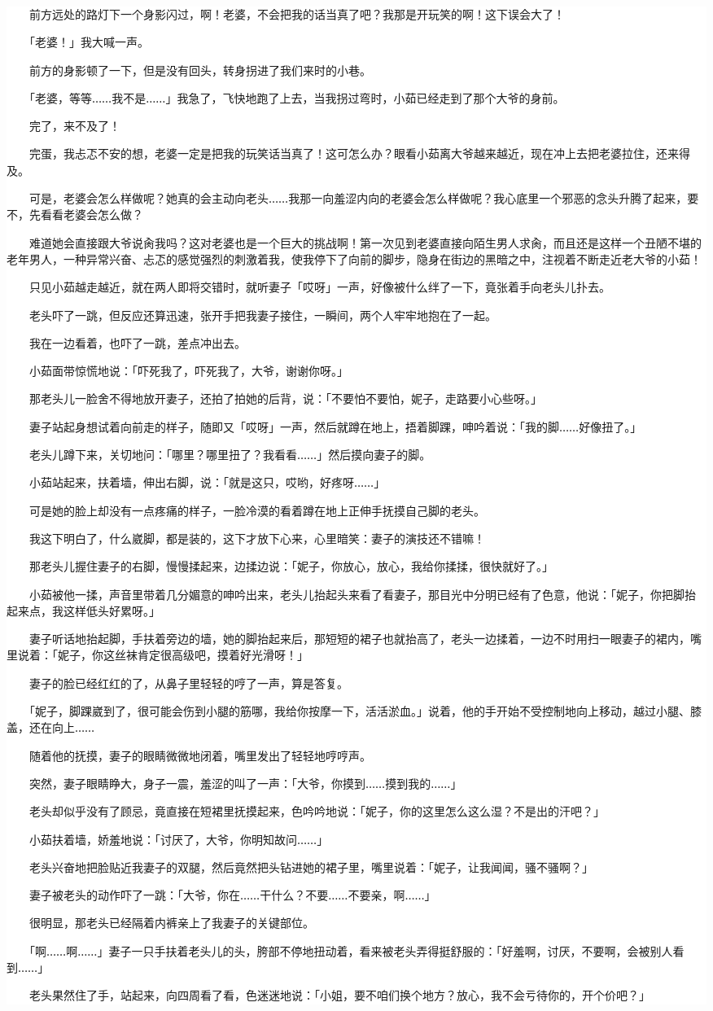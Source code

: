 　　前方远处的路灯下一个身影闪过，啊！老婆，不会把我的话当真了吧？我那是开玩笑的啊！这下误会大了！

　　「老婆！」我大喊一声。

　　前方的身影顿了一下，但是没有回头，转身拐进了我们来时的小巷。

　　「老婆，等等……我不是……」我急了，飞快地跑了上去，当我拐过弯时，小茹已经走到了那个大爷的身前。

　　完了，来不及了！

　　完蛋，我忐忑不安的想，老婆一定是把我的玩笑话当真了！这可怎么办？眼看小茹离大爷越来越近，现在冲上去把老婆拉住，还来得及。

　　可是，老婆会怎么样做呢？她真的会主动向老头……我那一向羞涩内向的老婆会怎么样做呢？我心底里一个邪恶的念头升腾了起来，要不，先看看老婆会怎么做？

　　难道她会直接跟大爷说肏我吗？这对老婆也是一个巨大的挑战啊！第一次见到老婆直接向陌生男人求肏，而且还是这样一个丑陋不堪的老年男人，一种异常兴奋、忐忑的感觉强烈的刺激着我，使我停下了向前的脚步，隐身在街边的黑暗之中，注视着不断走近老大爷的小茹！

　　只见小茹越走越近，就在两人即将交错时，就听妻子「哎呀」一声，好像被什么绊了一下，竟张着手向老头儿扑去。

　　老头吓了一跳，但反应还算迅速，张开手把我妻子接住，一瞬间，两个人牢牢地抱在了一起。

　　我在一边看着，也吓了一跳，差点冲出去。

　　小茹面带惊慌地说：「吓死我了，吓死我了，大爷，谢谢你呀。」

　　那老头儿一脸舍不得地放开妻子，还拍了拍她的后背，说：「不要怕不要怕，妮子，走路要小心些呀。」

　　妻子站起身想试着向前走的样子，随即又「哎呀」一声，然后就蹲在地上，捂着脚踝，呻吟着说：「我的脚……好像扭了。」

　　老头儿蹲下来，关切地问：「哪里？哪里扭了？我看看……」然后摸向妻子的脚。

　　小茹站起来，扶着墙，伸出右脚，说：「就是这只，哎哟，好疼呀……」

　　可是她的脸上却没有一点疼痛的样子，一脸冷漠的看着蹲在地上正伸手抚摸自己脚的老头。

　　我这下明白了，什么崴脚，都是装的，这下才放下心来，心里暗笑：妻子的演技还不错嘛！

　　那老头儿握住妻子的右脚，慢慢揉起来，边揉边说：「妮子，你放心，放心，我给你揉揉，很快就好了。」

　　小茹被他一揉，声音里带着几分媚意的呻吟出来，老头儿抬起头来看了看妻子，那目光中分明已经有了色意，他说：「妮子，你把脚抬起来点，我这样低头好累呀。」

　　妻子听话地抬起脚，手扶着旁边的墙，她的脚抬起来后，那短短的裙子也就抬高了，老头一边揉着，一边不时用扫一眼妻子的裙内，嘴里说着：「妮子，你这丝袜肯定很高级吧，摸着好光滑呀！」

　　妻子的脸已经红红的了，从鼻子里轻轻的哼了一声，算是答复。

　　「妮子，脚踝崴到了，很可能会伤到小腿的筋哪，我给你按摩一下，活活淤血。」说着，他的手开始不受控制地向上移动，越过小腿、膝盖，还在向上……

　　随着他的抚摸，妻子的眼睛微微地闭着，嘴里发出了轻轻地哼哼声。

　　突然，妻子眼睛睁大，身子一震，羞涩的叫了一声：「大爷，你摸到……摸到我的……」

　　老头却似乎没有了顾忌，竟直接在短裙里抚摸起来，色吟吟地说：「妮子，你的这里怎么这么湿？不是出的汗吧？」

　　小茹扶着墙，娇羞地说：「讨厌了，大爷，你明知故问……」

　　老头兴奋地把脸贴近我妻子的双腿，然后竟然把头钻进她的裙子里，嘴里说着：「妮子，让我闻闻，骚不骚啊？」

　　妻子被老头的动作吓了一跳：「大爷，你在……干什么？不要……不要亲，啊……」

　　很明显，那老头已经隔着内裤亲上了我妻子的关键部位。

　　「啊……啊……」妻子一只手扶着老头儿的头，胯部不停地扭动着，看来被老头弄得挺舒服的：「好羞啊，讨厌，不要啊，会被别人看到……」

　　老头果然住了手，站起来，向四周看了看，色迷迷地说：「小姐，要不咱们换个地方？放心，我不会亏待你的，开个价吧？」
